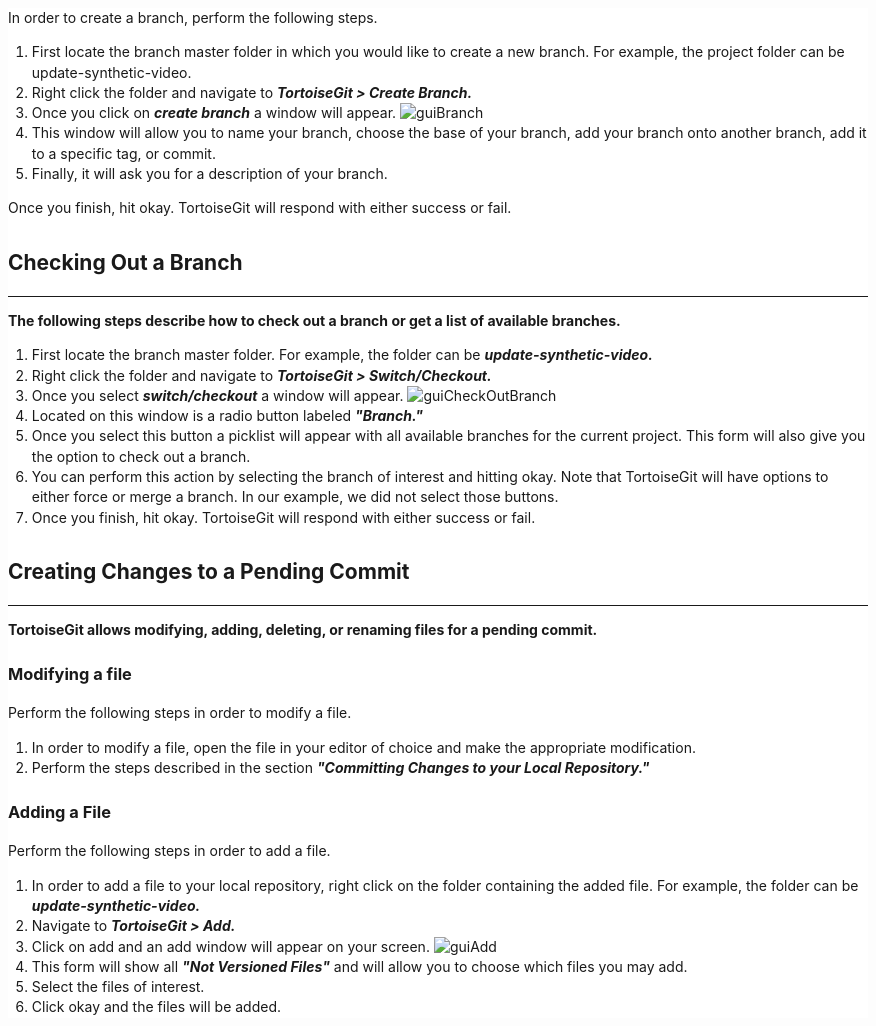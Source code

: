 In order to create a branch, perform the following steps.

1. First locate the branch master folder in which you would like to create a new branch. For example, the project folder can be update-synthetic-video. 
2. Right click the folder and navigate to ***TortoiseGit > Create Branch.***
3. Once you click on ***create branch*** a window will appear. 
![guiBranch](Images/creatingBranch_gitInstruction.PNG) 
4. This window will allow you to name your branch, choose the base of your branch, add your branch onto another branch, add it to a specific tag, or commit. 
5. Finally, it will ask you for a description of your branch. 

Once you finish, hit okay. TortoiseGit will respond with either success or fail.

## Checking Out a Branch
--------------------------
**The following steps describe how to check out a branch or get a list of available branches.**

1. First locate the branch master folder. 
For example, the folder can be ***update-synthetic-video.*** 
2. Right click the folder and navigate to ***TortoiseGit > Switch/Checkout.***
3. Once you select ***switch/checkout*** a window will appear.
![guiCheckOutBranch](Images/checkingOutBranch_gitInstruction.PNG) 
4. Located on this window is a radio button labeled ***"Branch."*** 
5. Once you select this button a picklist will appear with all available branches for the current project. 
    This form will also give you the option to check out a branch. 
6. You can perform this action by selecting the branch of interest and hitting okay.
    Note that TortoiseGit will have options to either force or merge a branch. 
    In our example, we did not select those buttons.
7. Once you finish, hit okay. 
    TortoiseGit will respond with either success or fail.

## Creating Changes to a Pending Commit
--------------------------
**TortoiseGit allows modifying, adding, deleting, or renaming files for a pending commit.**
### Modifying a file
Perform the following steps in order to modify a file.

1. In order to modify a file, open the file in your editor of choice and make the appropriate modification.
2. Perform the steps described in the section ***"Committing Changes to your Local Repository."***

### Adding a File
Perform the following steps in order to add a file.

1. In order to add a file to your local repository, right click on the folder containing the added file. 
For example, the folder can be ***update-synthetic-video.***
2. Navigate to ***TortoiseGit > Add.***
3. Click on add and an add window will appear on your screen.
![guiAdd](Images/addingFile_gitInstruction.PNG) 
4. This form will show all ***"Not Versioned Files"*** and will allow you to choose which files you may add.
5. Select the files of interest.
6. Click okay and the files will be added.
